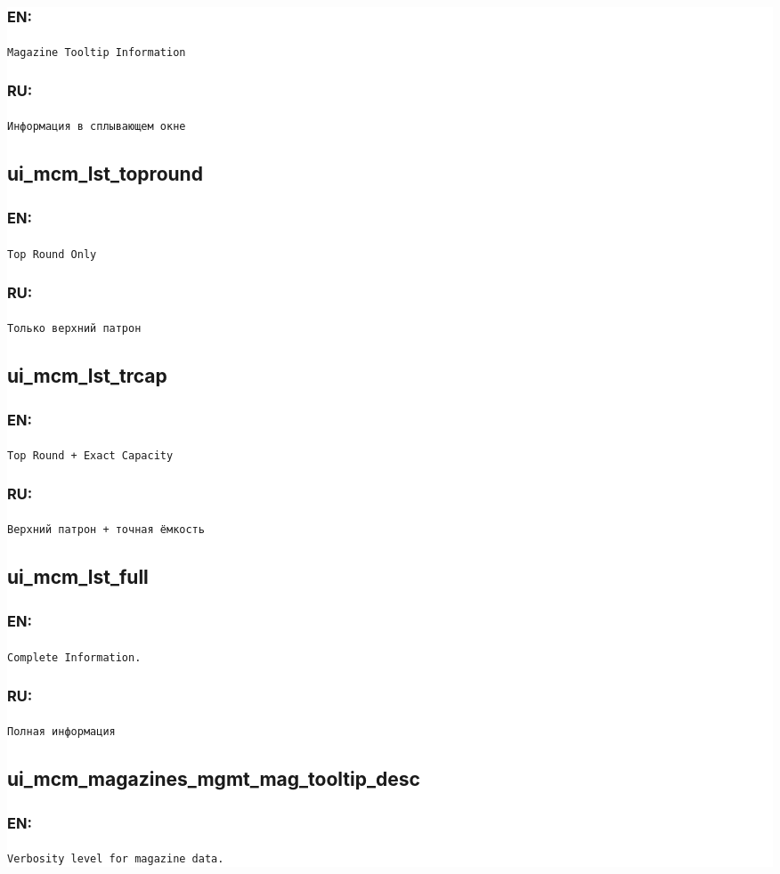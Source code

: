 ### EN:
```
Magazine Tooltip Information
```

### RU:
```
Информация в сплывающем окне
```
## ui_mcm_lst_topround

### EN:
```
Top Round Only
```

### RU:
```
Только верхний патрон
```
## ui_mcm_lst_trcap

### EN:
```
Top Round + Exact Capacity
```

### RU:
```
Верхний патрон + точная ёмкость
```
## ui_mcm_lst_full

### EN:
```
Complete Information.
```

### RU:
```
Полная информация
```
## ui_mcm_magazines_mgmt_mag_tooltip_desc

### EN:
```
Verbosity level for magazine data.
```
